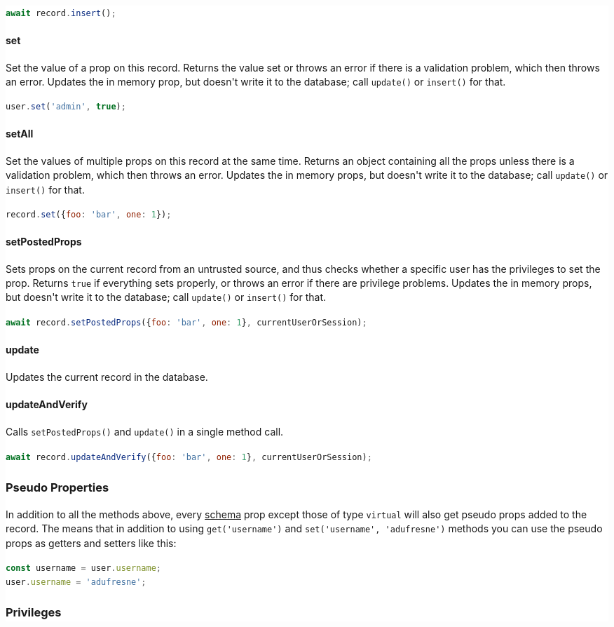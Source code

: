 ```js
await record.insert();
```

#### set
Set the value of a prop on this record. Returns the value set or throws an error if there is a validation problem, which then throws an error. Updates the in memory prop, but doesn't write it to the database; call `update()` or `insert()` for that.

```js
user.set('admin', true);
```

#### setAll
Set the values of multiple props on this record at the same time. Returns an object containing all the props unless there is a validation problem, which then throws an error. Updates the in memory props, but doesn't write it to the database; call `update()` or `insert()` for that.

```js
record.set({foo: 'bar', one: 1});
```

#### setPostedProps
Sets props on the current record from an untrusted source, and thus checks whether a specific user has the privileges to set the prop. Returns `true` if everything sets properly, or throws an error if there are privilege problems. Updates the in memory props, but doesn't write it to the database; call `update()` or `insert()` for that.

```js
await record.setPostedProps({foo: 'bar', one: 1}, currentUserOrSession);
```

#### update
Updates the current record in the database.


#### updateAndVerify
Calls `setPostedProps()` and `update()` in a single method call.

```js
await record.updateAndVerify({foo: 'bar', one: 1}, currentUserOrSession);
```

### Pseudo Properties
In addition to all the methods above, every [schema](ving-schema) prop except those of type `virtual` will also get pseudo props added to the record. The means that in addition to using `get('username')` and `set('username', 'adufresne')` methods you can use the pseudo props as getters and setters like this:

```js
const username = user.username;
user.username = 'adufresne';
```


### Privileges
